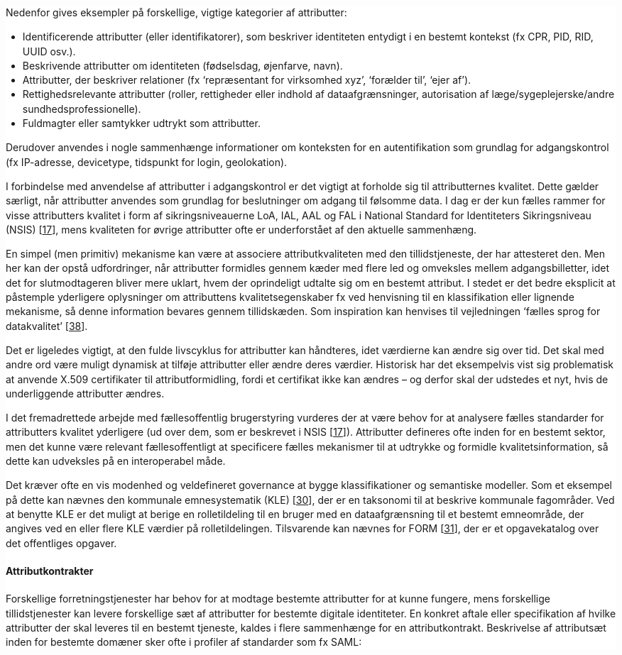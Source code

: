 Nedenfor gives eksempler på forskellige, vigtige kategorier af attributter:

* Identificerende attributter (eller identifikatorer), som beskriver identiteten entydigt i en bestemt kontekst (fx CPR, PID, RID, UUID osv.).
* Beskrivende attributter om identiteten (fødselsdag, øjenfarve, navn).
* Attributter, der beskriver relationer (fx ‘repræsentant for virksomhed xyz’, ‘forælder til’, ‘ejer af’).
* Rettighedsrelevante attributter (roller, rettigheder eller indhold af dataafgrænsninger, autorisation af læge/sygeplejerske/andre sundhedsprofessionelle).
* Fuldmagter eller samtykker udtrykt som attributter.

Derudover anvendes i nogle sammenhænge informationer om konteksten for en autentifikation som grundlag for adgangskontrol (fx IP-adresse, devicetype, tidspunkt for login, geolokation).

I forbindelse med anvendelse af attributter i adgangskontrol er det vigtigt at forholde sig til attributternes kvalitet. Dette gælder særligt, når attributter anvendes som grundlag for beslutninger om adgang til følsomme data. I dag er der kun fælles rammer for visse attributters kvalitet i form af sikringsniveauerne LoA, IAL, AAL og FAL i National Standard for Identiteters Sikringsniveau (NSIS) \[[17](/node/1098#bilag-1-kilder-og-baggrundsmateriale)\], mens kvaliteten for øvrige attributter ofte er underforstået af den aktuelle sammenhæng.

En simpel (men primitiv) mekanisme kan være at associere attributkvaliteten med den tillidstjeneste, der har attesteret den. Men her kan der opstå udfordringer, når attributter formidles gennem kæder med flere led og omveksles mellem adgangsbilletter, idet det for slutmodtageren bliver mere uklart, hvem der oprindeligt udtalte sig om en bestemt attribut. I stedet er det bedre eksplicit at påstemple yderligere oplysninger om attributtens kvalitetsegenskaber fx ved henvisning til en klassifikation eller lignende mekanisme, så denne information bevares gennem tillidskæden. Som inspiration kan henvises til vejledningen ‘fælles sprog for datakvalitet’ \[[38](/node/1098#bilag-1-kilder-og-baggrundsmateriale)\].

Det er ligeledes vigtigt, at den fulde livscyklus for attributter kan håndteres, idet værdierne kan ændre sig over tid. Det skal med andre ord være muligt dynamisk at tilføje attributter eller ændre deres værdier. Historisk har det eksempelvis vist sig problematisk at anvende X.509 certifikater til attributformidling, fordi et certifikat ikke kan ændres – og derfor skal der udstedes et nyt, hvis de underliggende attributter ændres.

I det fremadrettede arbejde med fællesoffentlig brugerstyring vurderes der at være behov for at analysere fælles standarder for attributters kvalitet yderligere (ud over dem, som er beskrevet i NSIS \[[17](/node/1098#bilag-1-kilder-og-baggrundsmateriale)\]). Attributter defineres ofte inden for en bestemt sektor, men det kunne være relevant fællesoffentligt at specificere fælles mekanismer til at udtrykke og formidle kvalitetsinformation, så dette kan udveksles på en interoperabel måde.

Det kræver ofte en vis modenhed og veldefineret governance at bygge klassifikationer og semantiske modeller. Som et eksempel på dette kan nævnes den kommunale emnesystematik (KLE) \[[30](/node/1098#bilag-1-kilder-og-baggrundsmateriale)\], der er en taksonomi til at beskrive kommunale fagområder. Ved at benytte KLE er det muligt at berige en rolletildeling til en bruger med en dataafgrænsning til et bestemt emneområde, der angives ved en eller flere KLE værdier på rolletildelingen. Tilsvarende kan nævnes for FORM \[[31](/node/1098#bilag-1-kilder-og-baggrundsmateriale)\], der er et opgavekatalog over det offentliges opgaver.

#### Attributkontrakter

Forskellige forretningstjenester har behov for at modtage bestemte attributter for at kunne fungere, mens forskellige tillidstjenester kan levere forskellige sæt af attributter for bestemte digitale identiteter. En konkret aftale eller specifikation af hvilke attributter der skal leveres til en bestemt tjeneste, kaldes i flere sammenhænge for en attributkontrakt. Beskrivelse af attributsæt inden for bestemte domæner sker ofte i profiler af standarder som fx SAML:
